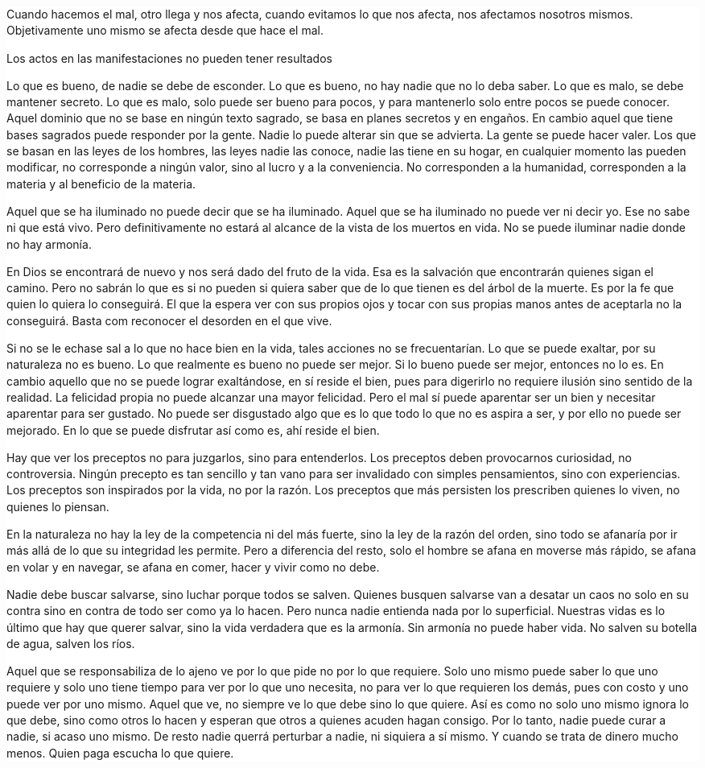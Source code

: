 Cuando hacemos el mal, otro llega y nos afecta, cuando evitamos lo que nos afecta, nos afectamos nosotros mismos. Objetivamente uno mismo se afecta desde que hace el mal.

Los actos en las manifestaciones no pueden tener resultados

Lo que es bueno, de nadie se debe de esconder. Lo que es bueno, no hay nadie que no lo deba saber. Lo que es malo, se debe mantener secreto. Lo que es malo, solo puede ser bueno para pocos, y para mantenerlo solo entre pocos se puede conocer. Aquel dominio que no se base en ningún texto sagrado, se basa en planes secretos y en engaños. En cambio aquel que tiene bases sagrados puede responder por la gente. Nadie lo puede alterar sin que se advierta. La gente se puede hacer valer. Los que se basan en las leyes de los hombres, las leyes nadie las conoce, nadie las tiene en su hogar, en cualquier momento las pueden modificar, no corresponde a ningún valor, sino al lucro y a la conveniencia. No corresponden a la humanidad, corresponden a la materia y al beneficio de la materia. 

Aquel que se ha iluminado no puede decir que se ha iluminado. Aquel que se ha iluminado no puede ver ni decir yo. Ese no sabe ni que está vivo. Pero definitivamente no estará al alcance de la vista de los muertos en vida. No se puede iluminar nadie donde no hay armonía. 

En Dios se encontrará de nuevo y nos será dado del fruto de la vida. Esa es la salvación que encontrarán quienes sigan el camino. Pero no sabrán lo que es si no pueden si quiera saber que de lo que tienen es del árbol de la muerte. Es por la fe que quien lo quiera lo conseguirá. El que la espera ver con sus propios ojos y tocar con sus propias manos antes de aceptarla no la conseguirá. Basta com reconocer el desorden en el que vive. 

Si no se le echase sal a lo que no hace bien en la vida, tales acciones no se frecuentarían. Lo que se puede exaltar, por su naturaleza no es bueno. Lo que realmente es bueno no puede ser mejor. Si lo bueno puede ser mejor, entonces no lo es. En cambio aquello que no se puede lograr exaltándose, en sí reside el bien, pues para digerirlo no requiere ilusión sino sentido de la realidad. La felicidad propia no puede alcanzar una mayor felicidad. Pero el mal sí puede aparentar ser un bien y necesitar aparentar para ser gustado. No puede ser disgustado algo que es lo que todo lo que no es aspira a ser, y por ello no puede ser mejorado. En lo que se puede disfrutar así como es, ahí reside el bien.

Hay que ver los preceptos no para juzgarlos, sino para entenderlos. Los preceptos deben provocarnos curiosidad, no controversia. Ningún precepto es tan sencillo y tan vano para ser invalidado con simples pensamientos, sino con experiencias. Los preceptos son inspirados por la vida, no por la razón. Los preceptos que más persisten los prescriben quienes lo viven, no quienes lo piensan.

En la naturaleza no hay la ley de la competencia ni del más fuerte, sino la ley de la razón del orden, sino todo se afanaría por ir más allá de lo que su integridad les permite. Pero a diferencia del resto, solo el hombre se afana en moverse más rápido, se afana en volar y en navegar, se afana en comer, hacer y vivir como no debe.

Nadie debe buscar salvarse, sino luchar porque todos se salven. Quienes busquen salvarse van a desatar un caos no solo en su contra sino en contra de todo ser como ya lo hacen. Pero nunca nadie entienda nada por lo superficial. Nuestras vidas es lo último que hay que querer salvar, sino la vida verdadera que es la armonía. Sin armonía no puede haber vida. No salven su botella de agua, salven los ríos.

Aquel que se responsabiliza de lo ajeno ve por lo que pide no por lo que requiere. Solo uno mismo puede saber lo que uno requiere y solo uno tiene tiempo para ver por lo que uno necesita, no para ver lo que requieren los demás, pues con costo y uno puede ver por uno mismo. Aquel que ve, no siempre ve lo que debe sino lo que quiere. Así es como no solo uno mismo ignora lo que debe, sino como otros lo hacen y esperan que otros a quienes acuden hagan consigo. Por lo tanto, nadie puede curar a nadie, si acaso uno mismo. De resto nadie querrá perturbar a nadie, ni siquiera a sí mismo. Y cuando se trata de dinero mucho menos. Quien paga escucha lo que quiere. 
